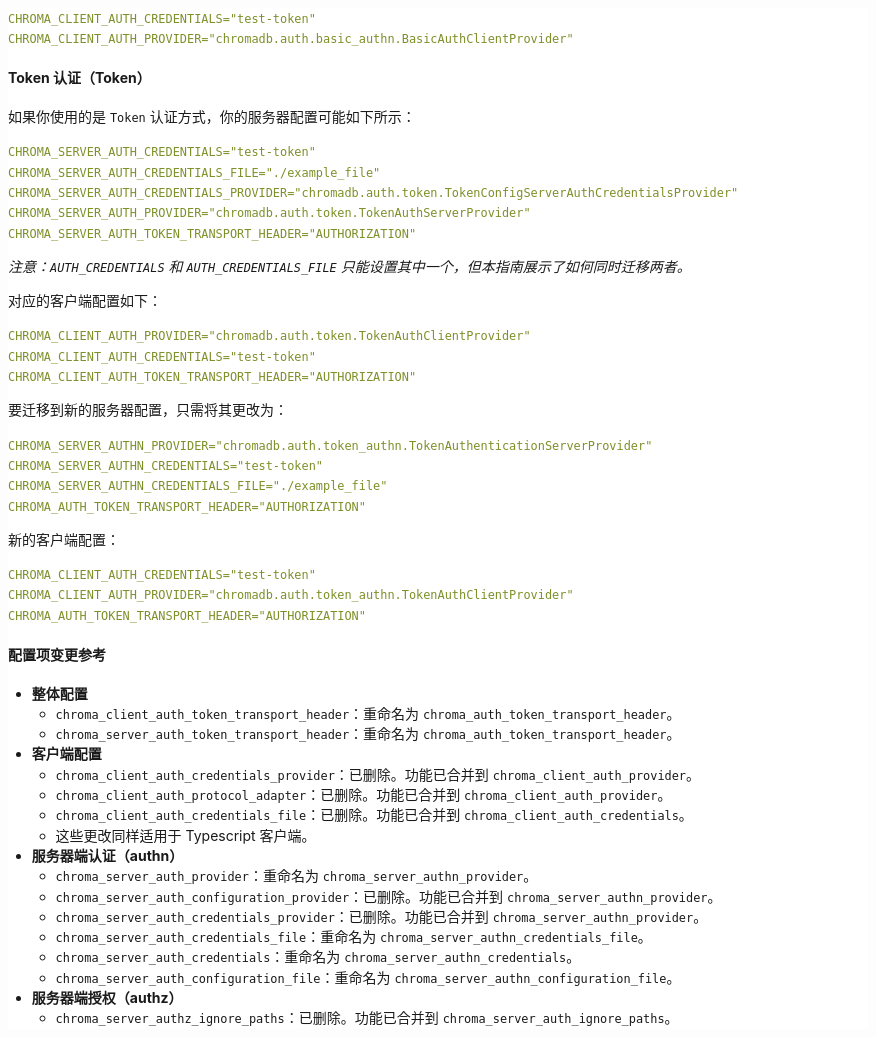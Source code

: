 ```yaml
CHROMA_CLIENT_AUTH_CREDENTIALS="test-token"
CHROMA_CLIENT_AUTH_PROVIDER="chromadb.auth.basic_authn.BasicAuthClientProvider"
```

#### Token 认证（Token）

如果你使用的是 `Token` 认证方式，你的服务器配置可能如下所示：

```yaml
CHROMA_SERVER_AUTH_CREDENTIALS="test-token"
CHROMA_SERVER_AUTH_CREDENTIALS_FILE="./example_file"
CHROMA_SERVER_AUTH_CREDENTIALS_PROVIDER="chromadb.auth.token.TokenConfigServerAuthCredentialsProvider"
CHROMA_SERVER_AUTH_PROVIDER="chromadb.auth.token.TokenAuthServerProvider"
CHROMA_SERVER_AUTH_TOKEN_TRANSPORT_HEADER="AUTHORIZATION"
```

_注意：`AUTH_CREDENTIALS` 和 `AUTH_CREDENTIALS_FILE` 只能设置其中一个，但本指南展示了如何同时迁移两者。_

对应的客户端配置如下：

```yaml
CHROMA_CLIENT_AUTH_PROVIDER="chromadb.auth.token.TokenAuthClientProvider"
CHROMA_CLIENT_AUTH_CREDENTIALS="test-token"
CHROMA_CLIENT_AUTH_TOKEN_TRANSPORT_HEADER="AUTHORIZATION"
```

要迁移到新的服务器配置，只需将其更改为：

```yaml
CHROMA_SERVER_AUTHN_PROVIDER="chromadb.auth.token_authn.TokenAuthenticationServerProvider"
CHROMA_SERVER_AUTHN_CREDENTIALS="test-token"
CHROMA_SERVER_AUTHN_CREDENTIALS_FILE="./example_file"
CHROMA_AUTH_TOKEN_TRANSPORT_HEADER="AUTHORIZATION"
```

新的客户端配置：

```yaml
CHROMA_CLIENT_AUTH_CREDENTIALS="test-token"
CHROMA_CLIENT_AUTH_PROVIDER="chromadb.auth.token_authn.TokenAuthClientProvider"
CHROMA_AUTH_TOKEN_TRANSPORT_HEADER="AUTHORIZATION"
```

#### 配置项变更参考

- **整体配置**
    - `chroma_client_auth_token_transport_header`：重命名为 `chroma_auth_token_transport_header`。
    - `chroma_server_auth_token_transport_header`：重命名为 `chroma_auth_token_transport_header`。
- **客户端配置**
    - `chroma_client_auth_credentials_provider`：已删除。功能已合并到 `chroma_client_auth_provider`。
    - `chroma_client_auth_protocol_adapter`：已删除。功能已合并到 `chroma_client_auth_provider`。
    - `chroma_client_auth_credentials_file`：已删除。功能已合并到 `chroma_client_auth_credentials`。
    - 这些更改同样适用于 Typescript 客户端。
- **服务器端认证（authn）**
    - `chroma_server_auth_provider`：重命名为 `chroma_server_authn_provider`。
    - `chroma_server_auth_configuration_provider`：已删除。功能已合并到 `chroma_server_authn_provider`。
    - `chroma_server_auth_credentials_provider`：已删除。功能已合并到 `chroma_server_authn_provider`。
    - `chroma_server_auth_credentials_file`：重命名为 `chroma_server_authn_credentials_file`。
    - `chroma_server_auth_credentials`：重命名为 `chroma_server_authn_credentials`。
    - `chroma_server_auth_configuration_file`：重命名为 `chroma_server_authn_configuration_file`。
- **服务器端授权（authz）**
    - `chroma_server_authz_ignore_paths`：已删除。功能已合并到 `chroma_server_auth_ignore_paths`。
